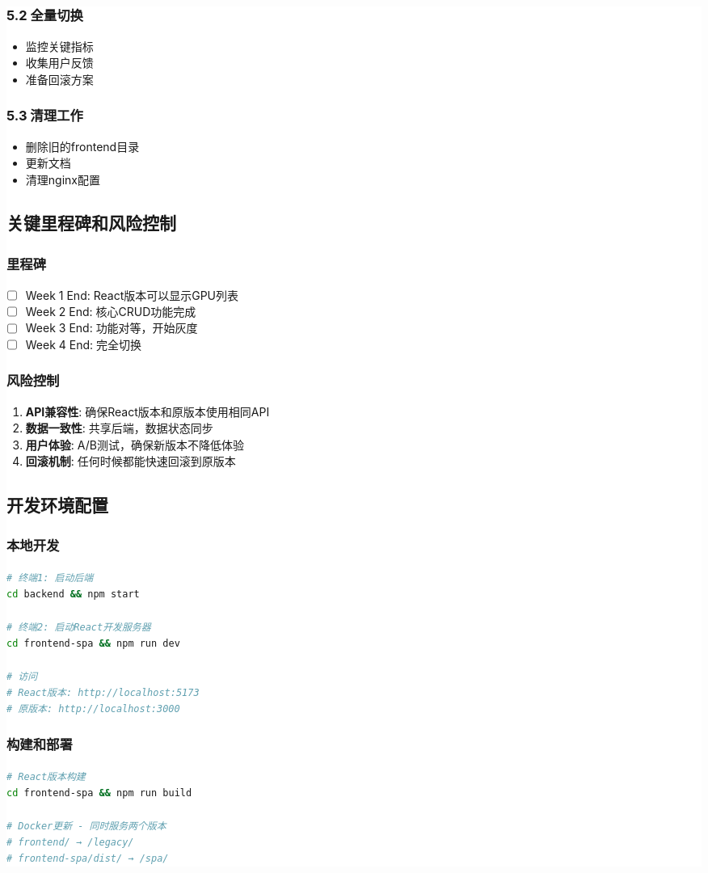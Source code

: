 ### 5.2 全量切换
- 监控关键指标
- 收集用户反馈
- 准备回滚方案

### 5.3 清理工作
- 删除旧的frontend目录
- 更新文档
- 清理nginx配置

## 关键里程碑和风险控制

### 里程碑
- [ ] Week 1 End: React版本可以显示GPU列表
- [ ] Week 2 End: 核心CRUD功能完成
- [ ] Week 3 End: 功能对等，开始灰度
- [ ] Week 4 End: 完全切换

### 风险控制
1. **API兼容性**: 确保React版本和原版本使用相同API
2. **数据一致性**: 共享后端，数据状态同步
3. **用户体验**: A/B测试，确保新版本不降低体验
4. **回滚机制**: 任何时候都能快速回滚到原版本

## 开发环境配置

### 本地开发
```bash
# 终端1: 启动后端
cd backend && npm start

# 终端2: 启动React开发服务器  
cd frontend-spa && npm run dev

# 访问
# React版本: http://localhost:5173
# 原版本: http://localhost:3000
```

### 构建和部署
```bash
# React版本构建
cd frontend-spa && npm run build

# Docker更新 - 同时服务两个版本
# frontend/ → /legacy/
# frontend-spa/dist/ → /spa/
```
